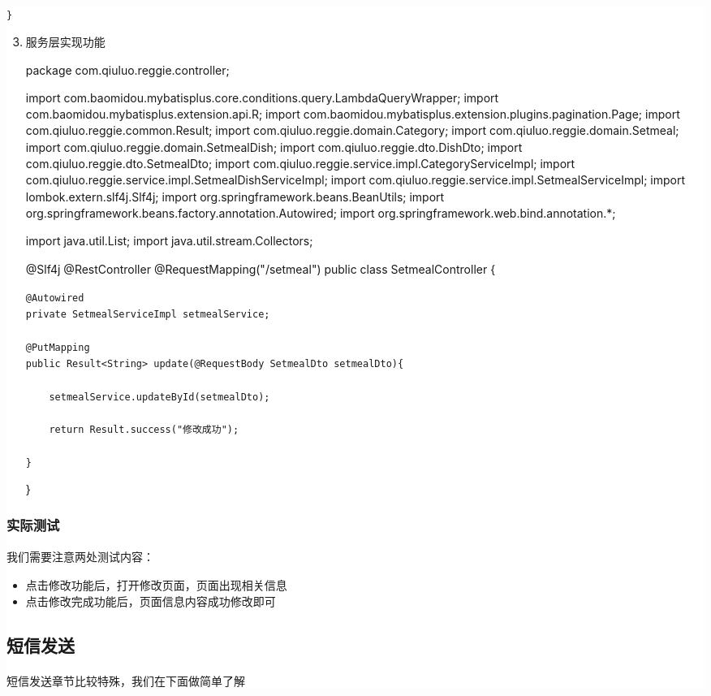     }
    

3.  服务层实现功能

    package com.qiuluo.reggie.controller;
    
    
    import com.baomidou.mybatisplus.core.conditions.query.LambdaQueryWrapper;
    import com.baomidou.mybatisplus.extension.api.R;
    import com.baomidou.mybatisplus.extension.plugins.pagination.Page;
    import com.qiuluo.reggie.common.Result;
    import com.qiuluo.reggie.domain.Category;
    import com.qiuluo.reggie.domain.Setmeal;
    import com.qiuluo.reggie.domain.SetmealDish;
    import com.qiuluo.reggie.dto.DishDto;
    import com.qiuluo.reggie.dto.SetmealDto;
    import com.qiuluo.reggie.service.impl.CategoryServiceImpl;
    import com.qiuluo.reggie.service.impl.SetmealDishServiceImpl;
    import com.qiuluo.reggie.service.impl.SetmealServiceImpl;
    import lombok.extern.slf4j.Slf4j;
    import org.springframework.beans.BeanUtils;
    import org.springframework.beans.factory.annotation.Autowired;
    import org.springframework.web.bind.annotation.*;
    
    import java.util.List;
    import java.util.stream.Collectors;
    
    @Slf4j
    @RestController
    @RequestMapping("/setmeal")
    public class SetmealController {
    
        @Autowired
        private SetmealServiceImpl setmealService;
    
        @PutMapping
        public Result<String> update(@RequestBody SetmealDto setmealDto){
    
            setmealService.updateById(setmealDto);
    
            return Result.success("修改成功");
    
        }
    }
    

### 实际测试

我们需要注意两处测试内容：

*   点击修改功能后，打开修改页面，页面出现相关信息
*   点击修改完成功能后，页面信息内容成功修改即可

短信发送
----

短信发送章节比较特殊，我们在下面做简单了解
